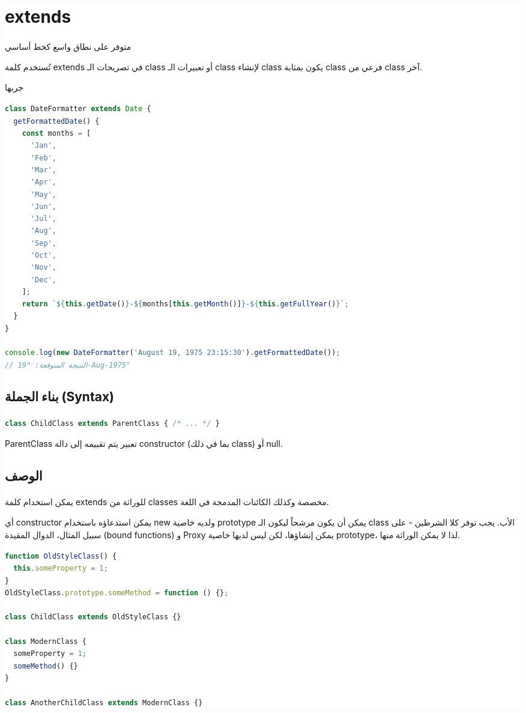 # extends
متوفر على نطاق واسع كخط أساسي

تُستخدم كلمة extends في تصريحات الـ class أو تعبيرات الـ class لإنشاء class يكون بمثابة class فرعي من class آخر.

جربها

```js
class DateFormatter extends Date {
  getFormattedDate() {
    const months = [
      'Jan',
      'Feb',
      'Mar',
      'Apr',
      'May',
      'Jun',
      'Jul',
      'Aug',
      'Sep',
      'Oct',
      'Nov',
      'Dec',
    ];
    return `${this.getDate()}-${months[this.getMonth()]}-${this.getFullYear()}`;
  }
}

console.log(new DateFormatter('August 19, 1975 23:15:30').getFormattedDate());
// النتيجة المتوقعة: "19-Aug-1975"
```

## بناء الجملة (Syntax)
```js
class ChildClass extends ParentClass { /* ... */ }
```

ParentClass
تعبير يتم تقييمه إلى دالة constructor (بما في ذلك class) أو null.

## الوصف
يمكن استخدام كلمة extends للوراثة من classes مخصصة وكذلك الكائنات المدمجة في اللغة.

أي constructor يمكن استدعاؤه باستخدام new ولديه خاصية prototype يمكن أن يكون مرشحاً ليكون الـ class الأب. يجب توفر كلا الشرطين - على سبيل المثال، الدوال المقيدة (bound functions) و Proxy يمكن إنشاؤها، لكن ليس لديها خاصية prototype، لذا لا يمكن الوراثة منها.

```js
function OldStyleClass() {
  this.someProperty = 1;
}
OldStyleClass.prototype.someMethod = function () {};

class ChildClass extends OldStyleClass {}

class ModernClass {
  someProperty = 1;
  someMethod() {}
}

class AnotherChildClass extends ModernClass {}
```
